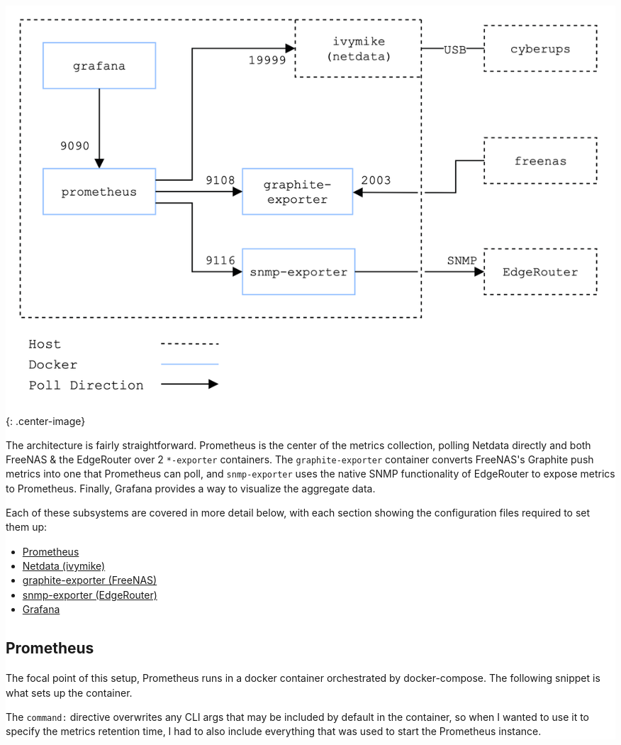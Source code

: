![Metrics Architecture](/assets/images/metrics-npg-architecture.png){: .center-image}

The architecture is fairly straightforward. Prometheus is the center of the metrics collection, polling Netdata directly and both FreeNAS & the EdgeRouter over 2 `*-exporter` containers. The `graphite-exporter` container converts FreeNAS's Graphite push metrics into one that Prometheus can poll, and `snmp-exporter` uses the native SNMP functionality of EdgeRouter to expose metrics to Prometheus. Finally, Grafana provides a way to visualize the aggregate data.

Each of these subsystems are covered in more detail below, with each section showing the configuration files required to set them up:

- [Prometheus](#prometheus)
- [Netdata (ivymike)](#netdata-ivymike)
- [graphite-exporter (FreeNAS)](#graphite-exporter-freenas)
- [snmp-exporter (EdgeRouter)](#snmp-exporter-edgerouter)
- [Grafana](#grafana)

## Prometheus

The focal point of this setup, Prometheus runs in a docker container orchestrated by docker-compose. The following snippet is what sets up the container.

The `command:` directive overwrites any CLI args that may be included by default in the container, so when I wanted to use it to specify the metrics retention time, I had to also include everything that was used to start the Prometheus instance.
